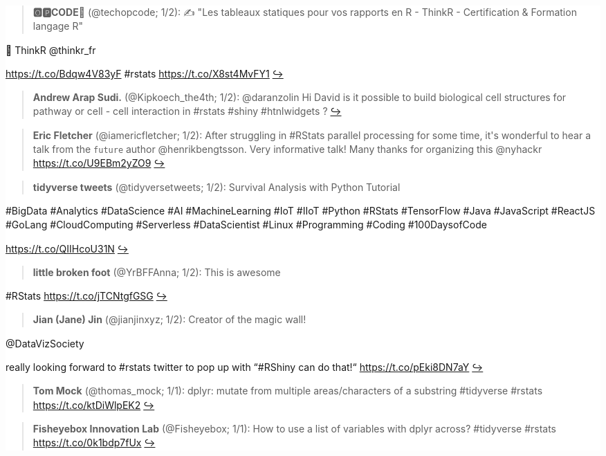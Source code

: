 > **🅾️🅿️CODE💢** (@techopcode; 1/2): ✍️ "Les tableaux statiques pour vos rapports en R - ThinkR - Certification &amp; Formation langage R"
>
👤 ThinkR @thinkr_fr 
>
https://t.co/Bdqw4V83yF
#rstats https://t.co/X8st4MvFY1  [&#8618;](https://twitter.com/dataandme/status/1326019789605785600)




> **Andrew Arap Sudi.** (@Kipkoech_the4th; 1/2): @daranzolin Hi David  is it possible to build biological cell structures for pathway or cell - cell interaction in #rstats #shiny #htnlwidgets ?  [&#8618;](https://twitter.com/dataandme/status/1326009888628203521)




> **Eric Fletcher** (@iamericfletcher; 1/2): After struggling in #RStats parallel processing for some time, it's wonderful to hear a talk from the `future` author @henrikbengtsson. Very informative talk! Many thanks for organizing this @nyhackr https://t.co/U9EBm2yZO9  [&#8618;](https://twitter.com/dataandme/status/1325993992958300160)




> **tidyverse tweets** (@tidyversetweets; 1/2): Survival Analysis with Python Tutorial
>
#BigData #Analytics #DataScience #AI #MachineLearning #IoT #IIoT #Python #RStats #TensorFlow #Java #JavaScript #ReactJS #GoLang #CloudComputing #Serverless #DataScientist #Linux #Programming #Coding #100DaysofCode
 
https://t.co/QIIHcoU31N  [&#8618;](https://twitter.com/dataandme/status/1325990453100089348)




> **little broken foot** (@YrBFFAnna; 1/2): This is awesome
>
#RStats https://t.co/jTCNtgfGSG  [&#8618;](https://twitter.com/dataandme/status/1325991425025183744)




> **Jian (Jane) Jin** (@jianjinxyz; 1/2): Creator of the magic wall!
>
@DataVizSociety
>
really looking forward to #rstats twitter to pop up with “#RShiny can do that!“ https://t.co/pEki8DN7aY  [&#8618;](https://twitter.com/dataandme/status/1325959334271082496)




> **Tom Mock** (@thomas_mock; 1/1): dplyr: mutate from multiple areas/characters of a substring #tidyverse #rstats https://t.co/ktDiWlpEK2  [&#8618;](https://twitter.com/dataandme/status/1326020623697580032)




> **Fisheyebox Innovation Lab** (@Fisheyebox; 1/1): How to use a list of variables with dplyr across? #tidyverse #rstats https://t.co/0k1bdp7fUx  [&#8618;](https://twitter.com/dataandme/status/1325997974581899264)

